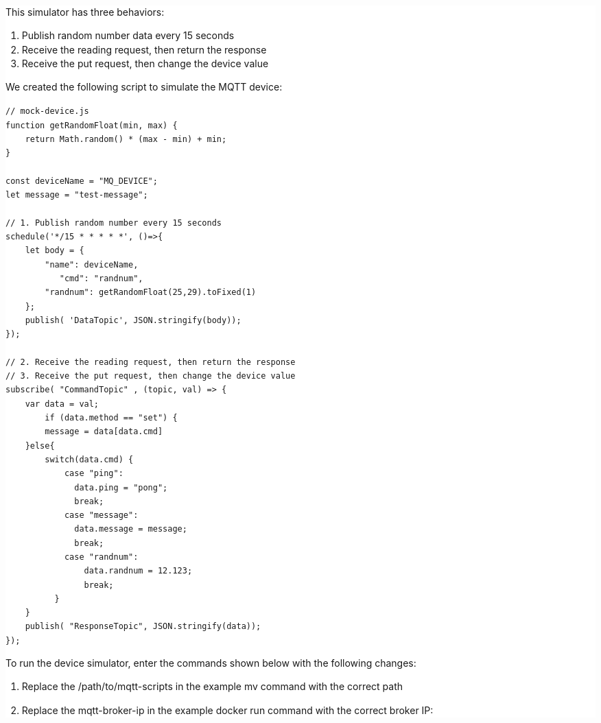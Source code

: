 This simulator has three behaviors:

1.  Publish random number data every 15 seconds
2.  Receive the reading request, then return the response
3.  Receive the put request, then change the device value

We created the following script to simulate the MQTT device:

    // mock-device.js
    function getRandomFloat(min, max) {
        return Math.random() * (max - min) + min;
    }

    const deviceName = "MQ_DEVICE";
    let message = "test-message";

    // 1. Publish random number every 15 seconds
    schedule('*/15 * * * * *', ()=>{
        let body = {
            "name": deviceName,
               "cmd": "randnum",
            "randnum": getRandomFloat(25,29).toFixed(1)
        };
        publish( 'DataTopic', JSON.stringify(body));
    });

    // 2. Receive the reading request, then return the response
    // 3. Receive the put request, then change the device value
    subscribe( "CommandTopic" , (topic, val) => {
        var data = val;
            if (data.method == "set") {
            message = data[data.cmd]
        }else{
            switch(data.cmd) {
                case "ping":
                  data.ping = "pong";
                  break;
                case "message":
                  data.message = message;
                  break;
                case "randnum":
                    data.randnum = 12.123;
                    break;
              }
        }
        publish( "ResponseTopic", JSON.stringify(data));
    });

To run the device simulator, enter the commands shown below with the
following changes:

1.  Replace the /path/to/mqtt-scripts in the example mv command with the
    correct path

2.  Replace the mqtt-broker-ip in the example docker run command with
    the correct broker IP:
